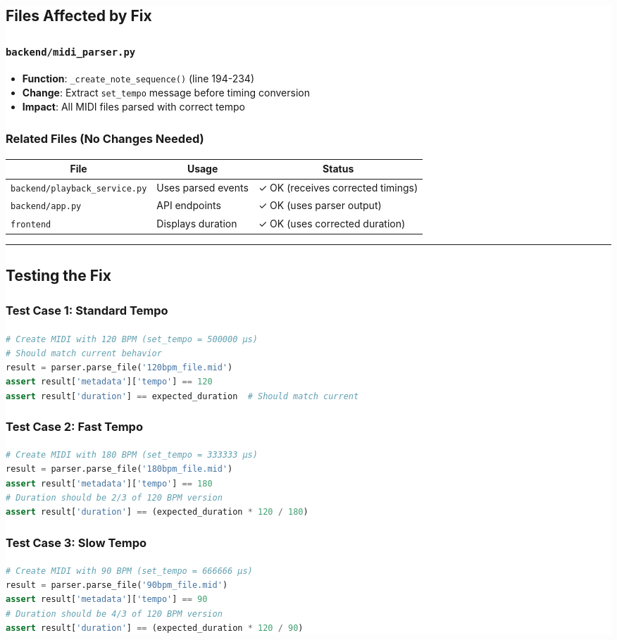 
## Files Affected by Fix

### `backend/midi_parser.py`
- **Function**: `_create_note_sequence()` (line 194-234)
- **Change**: Extract `set_tempo` message before timing conversion
- **Impact**: All MIDI files parsed with correct tempo

### Related Files (No Changes Needed)

| File | Usage | Status |
|------|-------|--------|
| `backend/playback_service.py` | Uses parsed events | ✓ OK (receives corrected timings) |
| `backend/app.py` | API endpoints | ✓ OK (uses parser output) |
| `frontend` | Displays duration | ✓ OK (uses corrected duration) |

---

## Testing the Fix

### Test Case 1: Standard Tempo

```python
# Create MIDI with 120 BPM (set_tempo = 500000 µs)
# Should match current behavior
result = parser.parse_file('120bpm_file.mid')
assert result['metadata']['tempo'] == 120
assert result['duration'] == expected_duration  # Should match current
```

### Test Case 2: Fast Tempo

```python
# Create MIDI with 180 BPM (set_tempo = 333333 µs)
result = parser.parse_file('180bpm_file.mid')
assert result['metadata']['tempo'] == 180
# Duration should be 2/3 of 120 BPM version
assert result['duration'] == (expected_duration * 120 / 180)
```

### Test Case 3: Slow Tempo

```python
# Create MIDI with 90 BPM (set_tempo = 666666 µs)
result = parser.parse_file('90bpm_file.mid')
assert result['metadata']['tempo'] == 90
# Duration should be 4/3 of 120 BPM version
assert result['duration'] == (expected_duration * 120 / 90)
```
